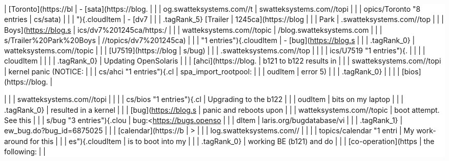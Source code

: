 |     [Toronto](https://bl | -   [sata](https://blog. |                          |
| og.swatteksystems.com//t | swatteksystems.com//topi |                          |
| opics/Toronto "8 entries | cs/sata)                 |                          |
| "){.cloudItem            | -   [dv7                 |                          |
|     .tagRank_5} [Trailer |     1245ca](https://blog |                          |
|     Park                 | .swatteksystems.com//top |                          |
|     Boys](https://blog.s | ics/dv7%201245ca/https:/ |                          |
| watteksystems.com//topic | /blog.swatteksystems.com |                          |
| s/Trailer%20Park%20Boys  | //topics/dv7%201245ca)   |                          |
| "1 entries"){.cloudItem  | -   [bug](https://blog.s |                          |
|     .tagRank_0}          | watteksystems.com//topic |                          |
|     [U7519](https://blog | s/bug)                   |                          |
| .swatteksystems.com//top |                          |                          |
| ics/U7519 "1 entries"){. | </div>                   |                          |
| cloudItem                |                          |                          |
|     .tagRank_0}          | Updating OpenSolaris     |                          |
|     [ahci](https://blog. | b121 to b122 results in  |                          |
| swatteksystems.com//topi | kernel panic (NOTICE:    |                          |
| cs/ahci "1 entries"){.cl | spa\_import\_rootpool:   |                          |
| oudItem                  | error 5)                 |                          |
|     .tagRank_0}          |                          |                          |
|     [bios](https://blog. | <div class="plain">      |                          |
| swatteksystems.com//topi |                          |                          |
| cs/bios "1 entries"){.cl | Upgrading to the b122    |                          |
| oudItem                  | bits on my laptop        |                          |
|     .tagRank_0}          | resulted in a kernel     |                          |
|     [bug](https://blog.s | panic and reboots upon   |                          |
| watteksystems.com//topic | boot attempt. See this   |                          |
| s/bug "3 entries"){.clou | bug:<https://bugs.openso |                          |
| dItem                    | laris.org/bugdatabase/vi |                          |
|     .tagRank_1}          | ew_bug.do?bug_id=6875025 |                          |
|     [calendar](https://b | >                        |                          |
| log.swatteksystems.com// |                          |                          |
| topics/calendar "1 entri | My work-around for this  |                          |
| es"){.cloudItem          | is to boot into my       |                          |
|     .tagRank_0}          | working BE (b121) and do |                          |
|     [co-operation](https | the following:           |                          |